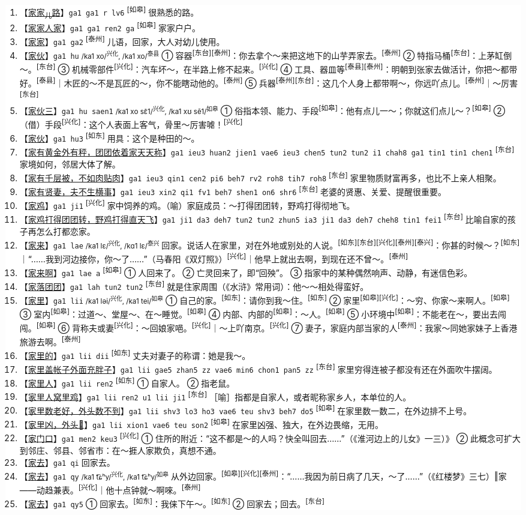 1. 【[家家<sub>儿</sub>路](https://github.com/hqzxzwb/taerv_czdin_jihua/blob/master/g/ga_ga_r_lv.md#家家<sub>儿</sub>路)】`ga1 ga1 r lv6` <sup>[如皋]</sup> 很熟悉的路。  
1. 【[家家人家](https://github.com/hqzxzwb/taerv_czdin_jihua/blob/master/g/ga_ga_ren_ga.md#家家人家)】`ga1 ga1 ren2 ga` <sup>[如皋]</sup> 家家户户。  
1. 【[家家](https://github.com/hqzxzwb/taerv_czdin_jihua/blob/master/g/ga_ga.md#家家)】`ga1 ga2` <sup>[泰州]</sup> 儿语，回家，大人对幼儿使用。  
1. 【[家伙](https://github.com/hqzxzwb/taerv_czdin_jihua/blob/master/g/ga_hu.md#家伙)】`ga1 hu` <small>/ka1 xo/<sup>兴化</sup>, /ka1 xo/<sup>泰县</sup></small> ① 容器<sup>\[东台\]</sup><sup>\[泰州\]</sup>：你去拿个～来把这地下的山芋弄家去。<sup>\[泰州\]</sup> ② 特指马桶<sup>\[东台\]</sup>：上茅缸倒～。<sup>\[东台\]</sup> ③ 机械零部件<sup>\[兴化\]</sup>：汽车坏～，在半路上修不起来。<sup>\[兴化\]</sup> ④ 工具、器皿等<sup>\[泰县\]</sup><sup>\[泰州\]</sup>：明朝到张家去做活计，你把～都带好。<sup>\[泰县\]</sup>｜木匠的～不是瓦匠的～，你不能瞎动他的。<sup>\[泰州\]</sup> ⑤ 兵器<sup>\[泰州\]</sup><sup>\[东台\]</sup>：这几个人身上都带啊～，你远吖点儿。<sup>\[泰州\]</sup>｜～厉害<sup>\[东台\]</sup>  
1. 【[家伙三](https://github.com/hqzxzwb/taerv_czdin_jihua/blob/master/g/ga_hu_saen.md#家伙三)】`ga1 hu saen1` <small>/ka1 xo sɛ̃1/<sup>兴化</sup>, /ka1 xʊ sẽ1/<sup>如皋</sup></small> ① 俗指本领、能力、手段<sup>\[如皋\]</sup>：他有点儿一～；你就这们点儿～？<sup>\[如皋\]</sup> ② （借）手段<sup>\[兴化\]</sup>：这个人表面上客气，骨里～厉害㖸！<sup>\[兴化\]</sup>  
1. 【[家伙](https://github.com/hqzxzwb/taerv_czdin_jihua/blob/master/g/ga_hu.md#家伙)】`ga1 hu3` <sup>[如东]</sup> 用具：这个是种田的～。  
1. 【[家有黄金外有秤，团团依着家天天称](https://github.com/hqzxzwb/taerv_czdin_jihua/blob/master/g/ga_ieu_huan_jien.md#家有黄金外有秤，团团依着家天天称)】`ga1 ieu3 huan2 jien1 vae6 ieu3 chen5 tun2 tun2 i1 chah8 ga1 tin1 tin1 chen1` <sup>[东台]</sup> 家境如何，邻居大体了解。  
1. 【[家有千层被，不如肉贴肉](https://github.com/hqzxzwb/taerv_czdin_jihua/blob/master/g/ga_ieu_qin_cen.md#家有千层被，不如肉贴肉)】`ga1 ieu3 qin1 cen2 pi6 beh7 rv2 roh8 tih7 roh8` <sup>[东台]</sup> 家里物质财富再多，也比不上亲人相聚。  
1. 【[家有贤妻，夫不生横事](https://github.com/hqzxzwb/taerv_czdin_jihua/blob/master/g/ga_ieu_xin_qi.md#家有贤妻，夫不生横事)】`ga1 ieu3 xin2 qi1 fv1 beh7 shen1 on6 shr6` <sup>[东台]</sup> 老婆的贤惠、关爱、提醒很重要。  
1. 【[家鸡](https://github.com/hqzxzwb/taerv_czdin_jihua/blob/master/g/ga_ji.md#家鸡)】`ga1 ji1` <sup>[兴化]</sup> 家中饲养的鸡。（喻）家庭成员：～打得团团转，野鸡打得彻地飞。  
1. 【[家鸡打得团团转，野鸡打得直天飞](https://github.com/hqzxzwb/taerv_czdin_jihua/blob/master/g/ga_ji_da_deh.md#家鸡打得团团转，野鸡打得直天飞)】`ga1 ji1 da3 deh7 tun2 tun2 zhun5 ia3 ji1 da3 deh7 cheh8 tin1 fei1` <sup>[东台]</sup> 比喻自家的孩子再怎么打都恋家。  
1. 【[家来](https://github.com/hqzxzwb/taerv_czdin_jihua/blob/master/g/ga_lae.md#家来)】`ga1 lae` <small>/ka1 lɛ/<sup>兴化</sup>, /kɑ1 lɛ/<sup>泰兴</sup></small> 回家。说话人在家里，对在外地或别处的人说。<sup>\[如东\]</sup><sup>\[东台\]</sup><sup>\[兴化\]</sup><sup>\[泰州\]</sup><sup>\[泰兴\]</sup>：你甚的时候～？<sup>\[如东\]</sup>｜“……我到河边接你，你～了……”（马春阳《双灯照》）<sup>\[兴化\]</sup>｜他早上就出去啊，到现在还不曾～。<sup>\[泰州\]</sup>  
1. 【[家来啊](https://github.com/hqzxzwb/taerv_czdin_jihua/blob/master/g/ga_lae_a.md#家来啊)】`ga1 lae a` <sup>[如皋]</sup> ① 人回来了。 ② 亡灵回来了，即“回殃”。 ③ 指家中的某种偶然响声、动静，有迷信色彩。  
1. 【[家落团团](https://github.com/hqzxzwb/taerv_czdin_jihua/blob/master/g/ga_lah_tun_tun.md#家落团团)】`ga1 lah tun2 tun2` <sup>[东台]</sup> 就是住家周围（《水浒》常用词）：他～～相处得蛮好。  
1. 【[家里](https://github.com/hqzxzwb/taerv_czdin_jihua/blob/master/g/ga_lii.md#家里)】`ga1 lii` <small>/ka1 ləi/<sup>兴化</sup>, /ka1 tei/<sup>如皋</sup></small> ① 自己的家。<sup>\[如东\]</sup>：请你到我～住。<sup>\[如东\]</sup> ② 家里<sup>\[如皋\]</sup><sup>\[兴化\]</sup>：～穷、你家～来啊人。<sup>\[如皋\]</sup> ③ 室内<sup>\[如皋\]</sup>：过道～、堂屋～、在～睡觉。<sup>\[如皋\]</sup> ④ 内部、内部的<sup>\[如皋\]</sup>：～人。<sup>\[如皋\]</sup> ⑤ 小环境中<sup>\[如皋\]</sup>：不能老在～，要出去闯闯。<sup>\[如皋\]</sup> ⑥ 背称夫或妻<sup>\[兴化\]</sup>：～回娘家唈。<sup>\[兴化\]</sup>｜～上吖南京。<sup>\[兴化\]</sup> ⑦ 妻子，家庭内部当家的人<sup>\[泰州\]</sup>：我家～同她家妹子上香港旅游去啊。<sup>\[泰州\]</sup>  
1. 【[家里的](https://github.com/hqzxzwb/taerv_czdin_jihua/blob/master/g/ga_lii_dii.md#家里的)】`ga1 lii dii` <sup>[如东]</sup> 丈夫对妻子的称谓：她是我～。  
1. 【[家里盖帐子外面充胖子](https://github.com/hqzxzwb/taerv_czdin_jihua/blob/master/g/ga_lii_gae_zhan.md#家里盖帐子外面充胖子)】`ga1 lii gae5 zhan5 zz vae6 min6 chon1 pan5 zz` <sup>[东台]</sup> 家里穷得连被子都没有还在外面吹牛摆阔。  
1. 【[家里人](https://github.com/hqzxzwb/taerv_czdin_jihua/blob/master/g/ga_lii_ren.md#家里人)】`ga1 lii ren2` <sup>[如东]</sup> ① 自家人。 ② 指老鼠。  
1. 【[家里人窝里鸡](https://github.com/hqzxzwb/taerv_czdin_jihua/blob/master/g/ga_lii_ren_u.md#家里人窝里鸡)】`ga1 lii ren2 u1 lii ji1` <sup>[东台]</sup> ［喻］指都是自家人，或者昵称家乡人，本单位的人。  
1. 【[家里数老好，外头数不到](https://github.com/hqzxzwb/taerv_czdin_jihua/blob/master/g/ga_lii_shv_lo.md#家里数老好，外头数不到)】`ga1 lii shv3 lo3 ho3 vae6 teu shv3 beh7 do5` <sup>[如皋]</sup> 在家里数一数二，在外边排不上号。  
1. 【[家里凶，外头𪨊](https://github.com/hqzxzwb/taerv_czdin_jihua/blob/master/g/ga_lii_xion_vae.md#家里凶，外头𪨊)】`ga1 lii xion1 vae6 teu son2` <sup>[如皋]</sup> 在家里凶强、独大，在外边畏缩，无用。  
1. 【[家门口](https://github.com/hqzxzwb/taerv_czdin_jihua/blob/master/g/ga_men_keu.md#家门口)】`ga1 men2 keu3` <sup>[兴化]</sup> ① 住所的附近：“这不都是～的人吗？快全叫回去……”（《淮河边上的儿女》一三）》 ② 此概念可扩大到邻庄、邻县、邻省市：在～捱人家欺负，真想不通。  
1. 【[家去](https://github.com/hqzxzwb/taerv_czdin_jihua/blob/master/g/ga_qi.md#家去)】`ga1 qi` 回家去。  
1. 【[家去](https://github.com/hqzxzwb/taerv_czdin_jihua/blob/master/g/ga_qy.md#家去)】`ga1 qy` <small>/ka1 t͡ɕʰy/<sup>兴化</sup>, /ka1 t͡ɕʰy/<sup>如皋</sup></small> 从外边回家。<sup>\[如皋\]</sup><sup>\[兴化\]</sup><sup>\[泰州\]</sup>：“……我因为前日病了几天，～了……”（《红楼梦》三七）‖家——动趋兼表。<sup>\[兴化\]</sup>｜他十点钟就～啊唻。<sup>\[泰州\]</sup>  
1. 【[家去](https://github.com/hqzxzwb/taerv_czdin_jihua/blob/master/g/ga_qy.md#家去)】`ga1 qy5` ① 回家去。<sup>\[如东\]</sup>：我俫下午～。<sup>\[如东\]</sup> ② 回家去；回去。<sup>\[东台\]</sup>  